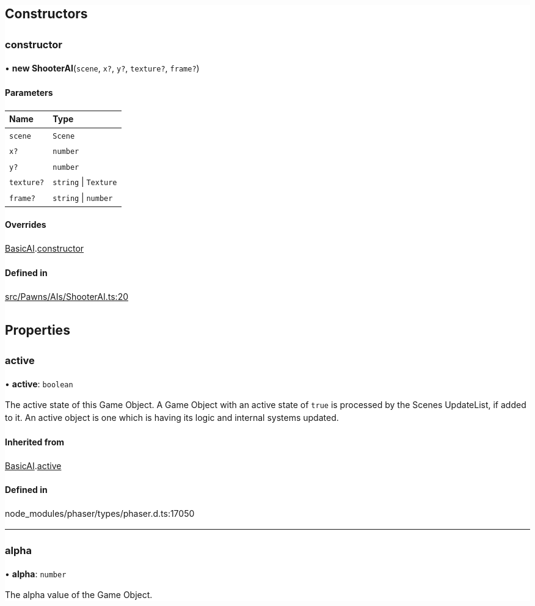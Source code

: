 ## Constructors

### constructor

• **new ShooterAI**(`scene`, `x?`, `y?`, `texture?`, `frame?`)

#### Parameters

| Name | Type |
| :------ | :------ |
| `scene` | `Scene` |
| `x?` | `number` |
| `y?` | `number` |
| `texture?` | `string` \| `Texture` |
| `frame?` | `string` \| `number` |

#### Overrides

[BasicAI](Pawns_AIs_BasicAI.BasicAI.md).[constructor](Pawns_AIs_BasicAI.BasicAI.md#constructor)

#### Defined in

[src/Pawns/AIs/ShooterAI.ts:20](https://github.com/Pldu78/Cyber2D-1/blob/f2bef66/src/Pawns/AIs/ShooterAI.ts#L20)

## Properties

### active

• **active**: `boolean`

The active state of this Game Object.
A Game Object with an active state of `true` is processed by the Scenes UpdateList, if added to it.
An active object is one which is having its logic and internal systems updated.

#### Inherited from

[BasicAI](Pawns_AIs_BasicAI.BasicAI.md).[active](Pawns_AIs_BasicAI.BasicAI.md#active)

#### Defined in

node_modules/phaser/types/phaser.d.ts:17050

___

### alpha

• **alpha**: `number`

The alpha value of the Game Object.
